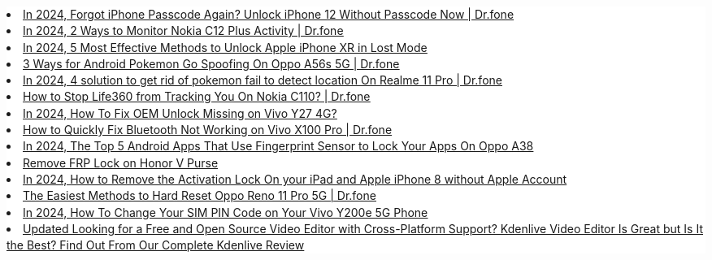 <li><a href="https://iphone-unlock.techidaily.com/in-2024-forgot-iphone-passcode-again-unlock-iphone-12-without-passcode-now-drfone-by-drfone-ios/"><u>In 2024, Forgot iPhone Passcode Again? Unlock iPhone 12 Without Passcode Now | Dr.fone</u></a></li>
<li><a href="https://android-location-track.techidaily.com/in-2024-2-ways-to-monitor-nokia-c12-plus-activity-drfone-by-drfone-virtual-android/"><u>In 2024, 2 Ways to Monitor Nokia C12 Plus Activity | Dr.fone</u></a></li>
<li><a href="https://ios-unlock.techidaily.com/in-2024-5-most-effective-methods-to-unlock-apple-iphone-xr-in-lost-mode-by-drfone-ios/"><u>In 2024, 5 Most Effective Methods to Unlock Apple iPhone XR in Lost Mode</u></a></li>
<li><a href="https://android-pokemon-go.techidaily.com/3-ways-for-android-pokemon-go-spoofing-on-oppo-a56s-5g-drfone-by-drfone-virtual-android/"><u>3 Ways for Android Pokemon Go Spoofing On Oppo A56s 5G | Dr.fone</u></a></li>
<li><a href="https://pokemon-go-android.techidaily.com/in-2024-4-solution-to-get-rid-of-pokemon-fail-to-detect-location-on-realme-11-pro-drfone-by-drfone-virtual-android/"><u>In 2024, 4 solution to get rid of pokemon fail to detect location On Realme 11 Pro | Dr.fone</u></a></li>
<li><a href="https://change-location.techidaily.com/how-to-stop-life360-from-tracking-you-on-nokia-c110-drfone-by-drfone-virtual-android/"><u>How to Stop Life360 from Tracking You On Nokia C110? | Dr.fone</u></a></li>
<li><a href="https://android-unlock.techidaily.com/in-2024-how-to-fix-oem-unlock-missing-on-vivo-y27-4g-by-drfone-android/"><u>In 2024, How To Fix OEM Unlock Missing on Vivo Y27 4G?</u></a></li>
<li><a href="https://fix-guide.techidaily.com/how-to-quickly-fix-bluetooth-not-working-on-vivo-x100-pro-drfone-by-drfone-fix-android-problems-fix-android-problems/"><u>How to Quickly Fix Bluetooth Not Working on Vivo X100 Pro | Dr.fone</u></a></li>
<li><a href="https://android-unlock.techidaily.com/in-2024-the-top-5-android-apps-that-use-fingerprint-sensor-to-lock-your-apps-on-oppo-a38-by-drfone-android/"><u>In 2024, The Top 5 Android Apps That Use Fingerprint Sensor to Lock Your Apps On Oppo A38</u></a></li>
<li><a href="https://review-topics.techidaily.com/remove-frp-lock-on-honor-v-purse-by-drfone-android-unlock-remove-google-frp/"><u>Remove FRP Lock on Honor V Purse</u></a></li>
<li><a href="https://activate-lock.techidaily.com/in-2024-how-to-remove-the-activation-lock-on-your-ipad-and-apple-iphone-8-without-apple-account-by-drfone-ios/"><u>In 2024, How to Remove the Activation Lock On your iPad and Apple iPhone 8 without Apple Account</u></a></li>
<li><a href="https://techidaily.com/the-easiest-methods-to-hard-reset-oppo-reno-11-pro-5g-drfone-by-drfone-reset-android-reset-android/"><u>The Easiest Methods to Hard Reset Oppo Reno 11 Pro 5G | Dr.fone</u></a></li>
<li><a href="https://sim-unlock.techidaily.com/in-2024-how-to-change-your-sim-pin-code-on-your-vivo-y200e-5g-phone-by-drfone-android/"><u>In 2024, How To Change Your SIM PIN Code on Your Vivo Y200e 5G Phone</u></a></li>
<li><a href="https://ai-editing-video.techidaily.com/updated-looking-for-a-free-and-open-source-video-editor-with-cross-platform-support-kdenlive-video-editor-is-great-but-is-it-the-best-find-out-from-our-comp/"><u>Updated Looking for a Free and Open Source Video Editor with Cross-Platform Support? Kdenlive Video Editor Is Great but Is It the Best? Find Out From Our Complete Kdenlive Review</u></a></li>
</ul></div>

